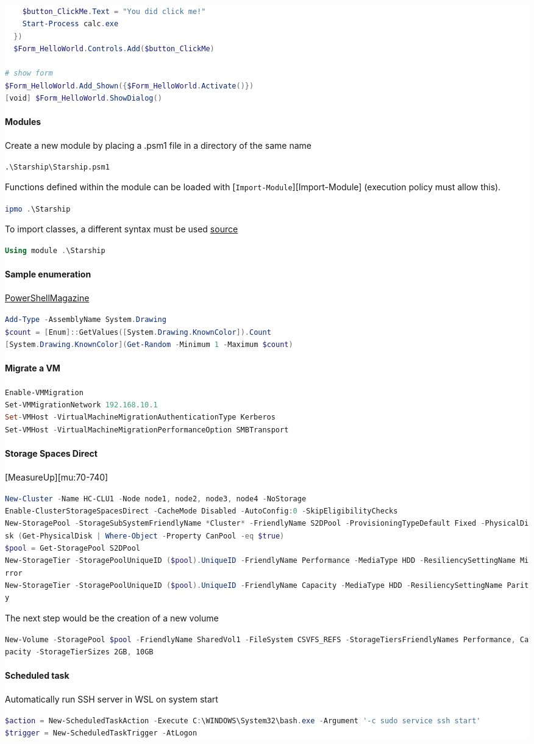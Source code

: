 ```powershell
    $button_ClickMe.Text = "You did click me!"
    Start-Process calc.exe
  })
  $Form_HelloWorld.Controls.Add($button_ClickMe)

# show form
$Form_HelloWorld.Add_Shown({$Form_HelloWorld.Activate()})
[void] $Form_HelloWorld.ShowDialog()
```
#### Modules
Create a new module by placing a .psm1 file in a directory of the same name
```
.\Starship\Starship.psm1
```
Functions defined within the module can be loaded with [`Import-Module`][Import-Module] (execution policy must allow this).
```powershell
ipmo .\Starship
```
To import classes, a different syntax must be used [source](https://info.sapien.com/index.php/scripting/scripting-classes/import-powershell-classes-from-modules)
```powershell
Using module .\Starship
```
#### Sample enumeration
[PowerShellMagazine](https://www.powershellmagazine.com/2013/01/18/pstip-get-a-random-item-from-an-enumeration/)
```powershell
Add-Type -AssemblyName System.Drawing
$count = [Enum]::GetValues([System.Drawing.KnownColor]).Count
[System.Drawing.KnownColor](Get-Random -Minimum 1 -Maximum $count)
```
#### Migrate a VM
```powershell
Enable-VMMigration
Set-VMMigrationNetwork 192.168.10.1
Set-VMHost -VirtualMachineMigrationAuthenticationType Kerberos
Set-VMHost -VirtualMachineMigrationPerformanceOption SMBTransport
```
#### Storage Spaces Direct
[MeasureUp][mu:70-740]
```powershell
New-Cluster -Name HC-CLU1 -Node node1, node2, node3, node4 -NoStorage
Enable-ClusterStorageSpacesDirect -CacheMode Disabled -AutoConfig:0 -SkipEligibilityChecks
New-StoragePool -StorageSubSystemFriendlyName *Cluster* -FriendlyName S2DPool -ProvisioningTypeDefault Fixed -PhysicalDisk (Get-PhysicalDisk | Where-Object -Property CanPool -eq $true)
$pool = Get-StoragePool S2DPool
New-StorageTier -StoragePoolUniqueID ($pool).UniqueID -FriendlyName Performance -MediaType HDD -ResiliencySettingName Mirror
New-StorageTier -StoragePoolUniqueID ($pool).UniqueID -FriendlyName Capacity -MediaType HDD -ResiliencySettingName Parity
```
The next step would be the creation of a new volume
```powershell
New-Volume -StoragePool $pool -FriendlyName SharedVol1 -FileSystem CSVFS_REFS -StorageTiersFriendlyNames Performance, Capacity -StorageTierSizes 2GB, 10GB
```
#### Scheduled task
Automatically run SSH server in WSL on system start
```powershell
$action = New-ScheduledTaskAction -Execute C:\WINDOWS\System32\bash.exe -Argument '-c sudo service ssh start'
$trigger = New-ScheduledTaskTrigger -AtLogon

```

[VHDX]: # 'VHDX&#10;Newer hard disk image format and file name extension.&#10;VHDX image files can be as large as 64 TB, and they also support 4 KB logical sector sizes to provide compatibility with 4 KB native drives. VHDX files can be read only by servers running Windows Server 2012 or later or workstations running Windows 8 or later.&#10;Zacker, Craig. _Installation, Storage and Compute with Windows Server 2016: Exam Ref 70-740_. 2017: 88'
[SET]: # 'Switch Embedded Teaming (SET)&#10;Hyper-V-only variation of NIC teaming that is implemented wholly within a virtual switch&#10;Zacker, Craig. _Installation, Storage and Compute with Windows Server 2016: Exam Ref 70-740_. 2017: 253'
[DDA]: # 'Discrete Device Assignment (DDA)&#10;Hyper-V feature that enables passthrough of any PCI Express device, including GPUs or network adapters&#10;Zacker, Craig. _Installation, Storage and Compute with Windows Server 2016: Exam Ref 70-740_. 2017: 212'
[Automatic variable]: #automatic-variables 'Automatic variable&#10;Variables that store state information for PowerShell and are created and maintained by Powershell.'
[USERPROFILE]: #variables '```&#10;[PS] Write-Host $Env:USERPROFILE&#10;```&#10;Location of profile directory of current user (i.e. "C:\Users\jsmith")'
[USERNAME]: #variables '```&#10;[PS] Write-Host $Env:USERNAME&#10;```&#10;Name of current user (i.e. "jsmith").'
[APPDATA]: #variables '```&#10;[PS] Write-Host $Env:APPDATA&#10;```&#10;The file-system directory that serves as a common repository for application-specific data (i.e. "C:\Users\jsmith\AppData\Roaming").'
[LOCALAPPDATA]: #variables '```&#10;[PS] Write-Host $Env:LOCALAPPDATA&#10;```&#10;The file-system directory that serves as a data repository for local, non-roaming applications (i.e. "C:\Users\jsmith\AppData\Local").'
[WINDIR]: #variables '```&#10;[PS] Write-Host $Env:WINDIR&#10;```&#10;Windows folder in the system drive'
[endpoint]: # 'endpoint&#10;a particular configuration item in WinRM, representing a specific application for which WinRM can receive traffic'
[explicit remoting]: # 'explicit remoting&#10;opening a temporary or persistent Powershell session to a remote system&#10;Zacker, Craig. _Installation, Storage and Compute with Windows Server 2016: Exam Ref 70-740_. 2017: 176'
[external virtual switch]: # 'external virtual switch&#10;bound to networking protocol stack in the host operating system and connected to a physical network interface adapter on the host, allowing VMs to access the network to which the physical adapter is connected&#10;Zacker, Craig. _Installation, Storage and Compute with Windows Server 2016: Exam Ref 70-740_. 2017: 241'
[implicit remoting]: # 'implicit remoting&#10;running a cmdlet specifying the `ComputerName` parameter, which directs its function to the remote system&#10;Zacker, Craig. _Installation, Storage and Compute with Windows Server 2016: Exam Ref 70-740_. 2017: 177'
[internal virtual switch]: # 'internal virtual switch&#10;Bound to a separate instance of the networking protocol stack in the host operating system, independent from the physical network interface adapter and its connected network, it allows VMs to access the virtual network, including the host operating system.&#10;Zacker, Craig. _Installation, Storage and Compute with Windows Server 2016: Exam Ref 70-740_. 2017: 241'
[listener]: # 'listener&#10;configuration item in WinRM representing the ability of the service to accept incoming network traffic, associated with a TCP port number'
[NuGet]: # 'NuGet&#10;.NET package manager'
[private virtual switch]: # 'private virtual switch&#10;Exists only in the Hyper-V server and is accessible only to the VMs running on it, and is inaccessible to the host operating system itself.&#10;Zacker, Craig. _Installation, Storage and Compute with Windows Server 2016: Exam Ref 70-740_. 2017: 241'
[remoting]: # 'remoting&#10;term applied to the use of WinRM in Powershell over port 5985 (or 5986 for HTTPS)'
[WinRM]: # 'Windows Remote Management (WinRM)&#10;Microsoft implementation of the WSMAN protocol, which handles communications and authentication for connections for many applications.&#10;Unlike MMCs, which are based on DCOM (legacy technology), WinRM is considered firewall-friendly and is the preferred option'